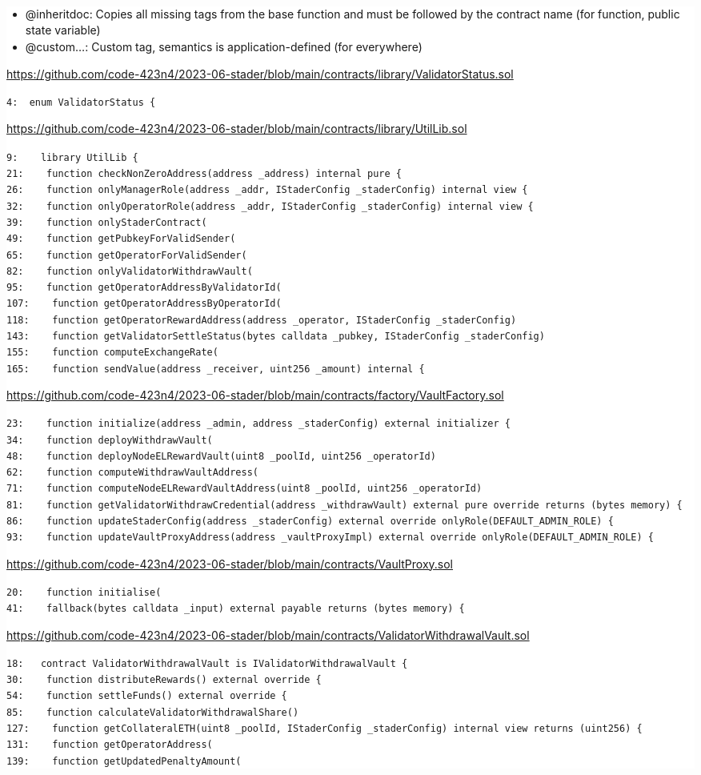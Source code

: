 - @inheritdoc: Copies all missing tags from the base function and must be followed by the contract name (for function, public state variable)
- @custom…: Custom tag, semantics is application-defined (for everywhere)

https://github.com/code-423n4/2023-06-stader/blob/main/contracts/library/ValidatorStatus.sol

```solidity
4:  enum ValidatorStatus {
```

https://github.com/code-423n4/2023-06-stader/blob/main/contracts/library/UtilLib.sol

```solidity
9:    library UtilLib {
21:    function checkNonZeroAddress(address _address) internal pure {
26:    function onlyManagerRole(address _addr, IStaderConfig _staderConfig) internal view {
32:    function onlyOperatorRole(address _addr, IStaderConfig _staderConfig) internal view {
39:    function onlyStaderContract(
49:    function getPubkeyForValidSender(
65:    function getOperatorForValidSender(
82:    function onlyValidatorWithdrawVault(
95:    function getOperatorAddressByValidatorId(
107:    function getOperatorAddressByOperatorId(
118:    function getOperatorRewardAddress(address _operator, IStaderConfig _staderConfig)
143:    function getValidatorSettleStatus(bytes calldata _pubkey, IStaderConfig _staderConfig)
155:    function computeExchangeRate(
165:    function sendValue(address _receiver, uint256 _amount) internal {
```

https://github.com/code-423n4/2023-06-stader/blob/main/contracts/factory/VaultFactory.sol

```solidity
23:    function initialize(address _admin, address _staderConfig) external initializer {
34:    function deployWithdrawVault(
48:    function deployNodeELRewardVault(uint8 _poolId, uint256 _operatorId)
62:    function computeWithdrawVaultAddress(
71:    function computeNodeELRewardVaultAddress(uint8 _poolId, uint256 _operatorId)
81:    function getValidatorWithdrawCredential(address _withdrawVault) external pure override returns (bytes memory) {
86:    function updateStaderConfig(address _staderConfig) external override onlyRole(DEFAULT_ADMIN_ROLE) {
93:    function updateVaultProxyAddress(address _vaultProxyImpl) external override onlyRole(DEFAULT_ADMIN_ROLE) {
```

https://github.com/code-423n4/2023-06-stader/blob/main/contracts/VaultProxy.sol

```solidity
20:    function initialise(
41:    fallback(bytes calldata _input) external payable returns (bytes memory) {
```

https://github.com/code-423n4/2023-06-stader/blob/main/contracts/ValidatorWithdrawalVault.sol

```solidity
18:   contract ValidatorWithdrawalVault is IValidatorWithdrawalVault {
30:    function distributeRewards() external override {
54:    function settleFunds() external override {
85:    function calculateValidatorWithdrawalShare()
127:    function getCollateralETH(uint8 _poolId, IStaderConfig _staderConfig) internal view returns (uint256) {
131:    function getOperatorAddress(
139:    function getUpdatedPenaltyAmount(
```
